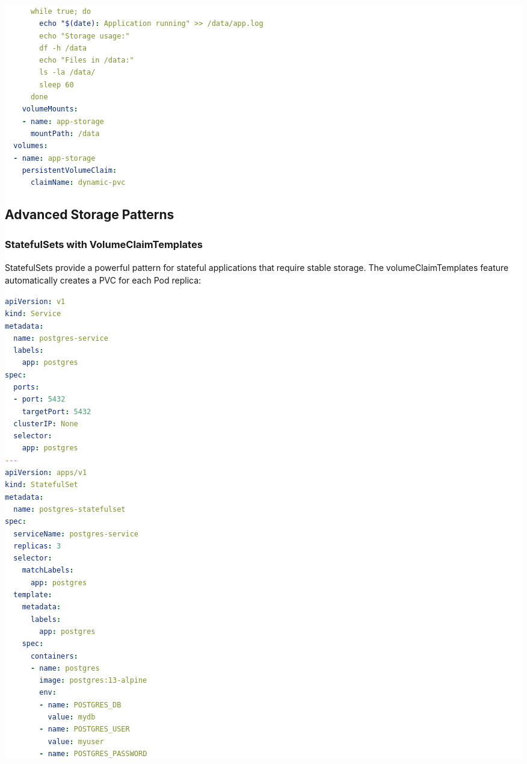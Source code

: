 ```yaml
      while true; do
        echo "$(date): Application running" >> /data/app.log
        echo "Storage usage:"
        df -h /data
        echo "Files in /data:"
        ls -la /data/
        sleep 60
      done
    volumeMounts:
    - name: app-storage
      mountPath: /data
  volumes:
  - name: app-storage
    persistentVolumeClaim:
      claimName: dynamic-pvc
```

## Advanced Storage Patterns

### StatefulSets with VolumeClaimTemplates

StatefulSets provide a powerful pattern for stateful applications that require stable storage. The volumeClaimTemplates feature automatically creates a PVC for each Pod replica:

```yaml
apiVersion: v1
kind: Service
metadata:
  name: postgres-service
  labels:
    app: postgres
spec:
  ports:
  - port: 5432
    targetPort: 5432
  clusterIP: None
  selector:
    app: postgres
---
apiVersion: apps/v1
kind: StatefulSet
metadata:
  name: postgres-statefulset
spec:
  serviceName: postgres-service
  replicas: 3
  selector:
    matchLabels:
      app: postgres
  template:
    metadata:
      labels:
        app: postgres
    spec:
      containers:
      - name: postgres
        image: postgres:13-alpine
        env:
        - name: POSTGRES_DB
          value: mydb
        - name: POSTGRES_USER
          value: myuser
        - name: POSTGRES_PASSWORD
```